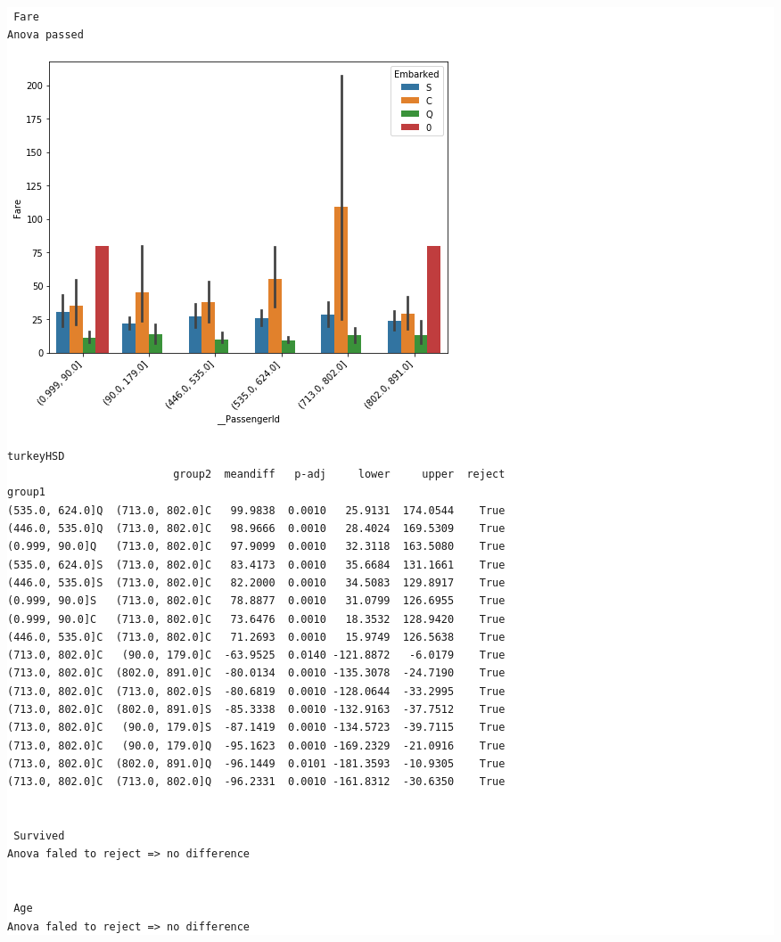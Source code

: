      Fare
    Anova passed



![png](output_9_50.png)


    turkeyHSD
                              group2  meandiff   p-adj     lower     upper  reject
    group1                                                                        
    (535.0, 624.0]Q  (713.0, 802.0]C   99.9838  0.0010   25.9131  174.0544    True
    (446.0, 535.0]Q  (713.0, 802.0]C   98.9666  0.0010   28.4024  169.5309    True
    (0.999, 90.0]Q   (713.0, 802.0]C   97.9099  0.0010   32.3118  163.5080    True
    (535.0, 624.0]S  (713.0, 802.0]C   83.4173  0.0010   35.6684  131.1661    True
    (446.0, 535.0]S  (713.0, 802.0]C   82.2000  0.0010   34.5083  129.8917    True
    (0.999, 90.0]S   (713.0, 802.0]C   78.8877  0.0010   31.0799  126.6955    True
    (0.999, 90.0]C   (713.0, 802.0]C   73.6476  0.0010   18.3532  128.9420    True
    (446.0, 535.0]C  (713.0, 802.0]C   71.2693  0.0010   15.9749  126.5638    True
    (713.0, 802.0]C   (90.0, 179.0]C  -63.9525  0.0140 -121.8872   -6.0179    True
    (713.0, 802.0]C  (802.0, 891.0]C  -80.0134  0.0010 -135.3078  -24.7190    True
    (713.0, 802.0]C  (713.0, 802.0]S  -80.6819  0.0010 -128.0644  -33.2995    True
    (713.0, 802.0]C  (802.0, 891.0]S  -85.3338  0.0010 -132.9163  -37.7512    True
    (713.0, 802.0]C   (90.0, 179.0]S  -87.1419  0.0010 -134.5723  -39.7115    True
    (713.0, 802.0]C   (90.0, 179.0]Q  -95.1623  0.0010 -169.2329  -21.0916    True
    (713.0, 802.0]C  (802.0, 891.0]Q  -96.1449  0.0101 -181.3593  -10.9305    True
    (713.0, 802.0]C  (713.0, 802.0]Q  -96.2331  0.0010 -161.8312  -30.6350    True
    
    
     Survived
    Anova faled to reject => no difference 
    
    
     Age
    Anova faled to reject => no difference 
    